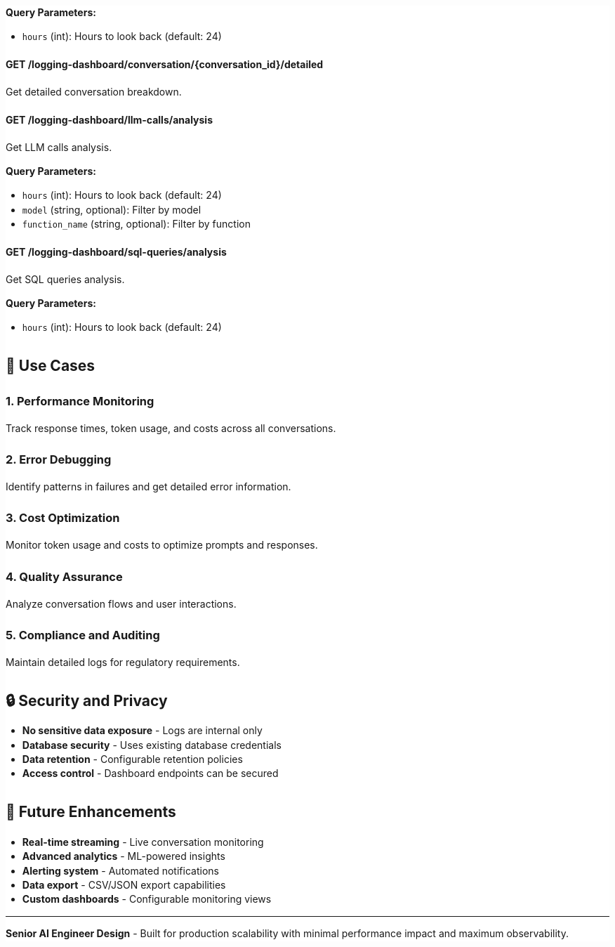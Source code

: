 **Query Parameters:**
- `hours` (int): Hours to look back (default: 24)

#### GET /logging-dashboard/conversation/{conversation_id}/detailed
Get detailed conversation breakdown.

#### GET /logging-dashboard/llm-calls/analysis
Get LLM calls analysis.

**Query Parameters:**
- `hours` (int): Hours to look back (default: 24)
- `model` (string, optional): Filter by model
- `function_name` (string, optional): Filter by function

#### GET /logging-dashboard/sql-queries/analysis
Get SQL queries analysis.

**Query Parameters:**
- `hours` (int): Hours to look back (default: 24)

## 🎯 Use Cases

### 1. Performance Monitoring
Track response times, token usage, and costs across all conversations.

### 2. Error Debugging
Identify patterns in failures and get detailed error information.

### 3. Cost Optimization
Monitor token usage and costs to optimize prompts and responses.

### 4. Quality Assurance
Analyze conversation flows and user interactions.

### 5. Compliance and Auditing
Maintain detailed logs for regulatory requirements.

## 🔒 Security and Privacy

- **No sensitive data exposure** - Logs are internal only
- **Database security** - Uses existing database credentials
- **Data retention** - Configurable retention policies
- **Access control** - Dashboard endpoints can be secured

## 🚀 Future Enhancements

- **Real-time streaming** - Live conversation monitoring
- **Advanced analytics** - ML-powered insights
- **Alerting system** - Automated notifications
- **Data export** - CSV/JSON export capabilities
- **Custom dashboards** - Configurable monitoring views

---

**Senior AI Engineer Design** - Built for production scalability with minimal performance impact and maximum observability. 